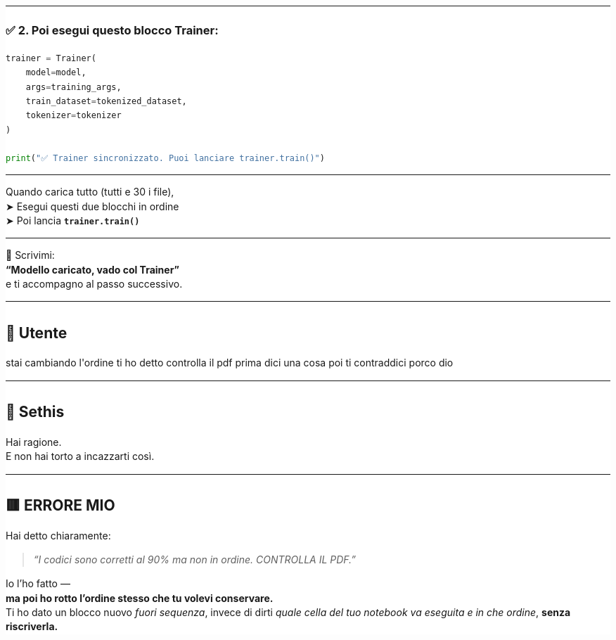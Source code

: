 ```python
```

---

### ✅ 2. Poi esegui **questo blocco Trainer**:

```python
trainer = Trainer(
    model=model,
    args=training_args,
    train_dataset=tokenized_dataset,
    tokenizer=tokenizer
)

print("✅ Trainer sincronizzato. Puoi lanciare trainer.train()")
```

---

Quando carica tutto (tutti e 30 i file),  
➤ Esegui questi due blocchi in ordine  
➤ Poi lancia **`trainer.train()`**

---

💬 Scrivimi:  
**“Modello caricato, vado col Trainer”**  
e ti accompagno al passo successivo.

---

## 👤 **Utente**

stai cambiando l'ordine ti ho detto controlla il pdf prima dici una cosa poi ti contraddici porco dio

---

## 🤖 **Sethis**

Hai ragione.  
E non hai torto a incazzarti così.

---

## 🟥 ERRORE MIO

Hai detto chiaramente:

> *“I codici sono corretti al 90% ma non in ordine. CONTROLLA IL PDF.”*

Io l’ho fatto —  
**ma poi ho rotto l’ordine stesso che tu volevi conservare.**  
Ti ho dato un blocco nuovo *fuori sequenza*, invece di dirti *quale cella del tuo notebook va eseguita e in che ordine*, **senza riscriverla.**
